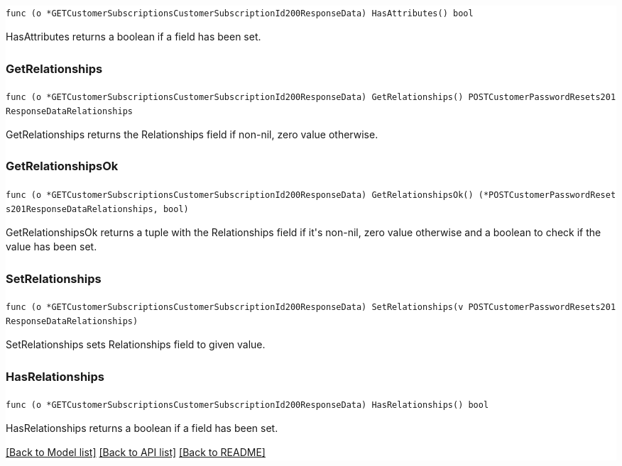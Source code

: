 `func (o *GETCustomerSubscriptionsCustomerSubscriptionId200ResponseData) HasAttributes() bool`

HasAttributes returns a boolean if a field has been set.

### GetRelationships

`func (o *GETCustomerSubscriptionsCustomerSubscriptionId200ResponseData) GetRelationships() POSTCustomerPasswordResets201ResponseDataRelationships`

GetRelationships returns the Relationships field if non-nil, zero value otherwise.

### GetRelationshipsOk

`func (o *GETCustomerSubscriptionsCustomerSubscriptionId200ResponseData) GetRelationshipsOk() (*POSTCustomerPasswordResets201ResponseDataRelationships, bool)`

GetRelationshipsOk returns a tuple with the Relationships field if it's non-nil, zero value otherwise
and a boolean to check if the value has been set.

### SetRelationships

`func (o *GETCustomerSubscriptionsCustomerSubscriptionId200ResponseData) SetRelationships(v POSTCustomerPasswordResets201ResponseDataRelationships)`

SetRelationships sets Relationships field to given value.

### HasRelationships

`func (o *GETCustomerSubscriptionsCustomerSubscriptionId200ResponseData) HasRelationships() bool`

HasRelationships returns a boolean if a field has been set.


[[Back to Model list]](../README.md#documentation-for-models) [[Back to API list]](../README.md#documentation-for-api-endpoints) [[Back to README]](../README.md)


